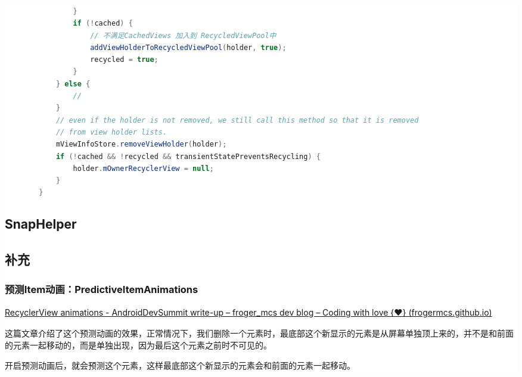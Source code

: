 ```java
                }
                if (!cached) {
                    // 不满足CachedViews 加入到 RecycledViewPool中
                    addViewHolderToRecycledViewPool(holder, true);
                    recycled = true;
                }
            } else {
                //
            }
            // even if the holder is not removed, we still call this method so that it is removed
            // from view holder lists.
            mViewInfoStore.removeViewHolder(holder);
            if (!cached && !recycled && transientStatePreventsRecycling) {
                holder.mOwnerRecyclerView = null;
            }
        }
```



## SnapHelper

## 补充

### 预测Item动画：PredictiveItemAnimations

[RecyclerView animations - AndroidDevSummit write-up – froger_mcs dev blog – Coding with love {❤️} (frogermcs.github.io)](http://frogermcs.github.io/recyclerview-animations-androiddevsummit-write-up/)

这篇文章介绍了这个预测动画的效果，正常情况下，我们删除一个元素时，最底部这个新显示的元素是从屏幕单独顶上来的，并不是和前面的元素一起移动的，而是单独出现，因为最后这个元素之前时不可见的。

开启预测动画后，就会预测这个元素，这样最底部这个新显示的元素会和前面的元素一起移动。

